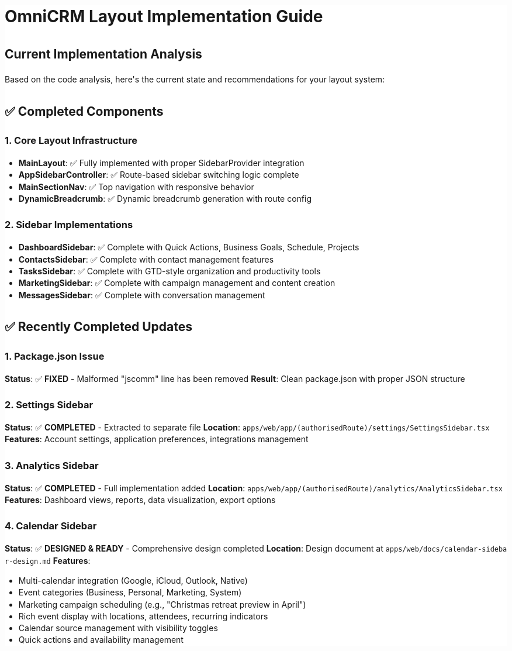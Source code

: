 # OmniCRM Layout Implementation Guide

## Current Implementation Analysis

Based on the code analysis, here's the current state and recommendations for your layout system:

## ✅ Completed Components

### 1. Core Layout Infrastructure
- **MainLayout**: ✅ Fully implemented with proper SidebarProvider integration
- **AppSidebarController**: ✅ Route-based sidebar switching logic complete
- **MainSectionNav**: ✅ Top navigation with responsive behavior
- **DynamicBreadcrumb**: ✅ Dynamic breadcrumb generation with route config

### 2. Sidebar Implementations
- **DashboardSidebar**: ✅ Complete with Quick Actions, Business Goals, Schedule, Projects
- **ContactsSidebar**: ✅ Complete with contact management features
- **TasksSidebar**: ✅ Complete with GTD-style organization and productivity tools
- **MarketingSidebar**: ✅ Complete with campaign management and content creation
- **MessagesSidebar**: ✅ Complete with conversation management

## ✅ Recently Completed Updates

### 1. Package.json Issue
**Status**: ✅ **FIXED** - Malformed "jscomm" line has been removed
**Result**: Clean package.json with proper JSON structure

### 2. Settings Sidebar
**Status**: ✅ **COMPLETED** - Extracted to separate file
**Location**: `apps/web/app/(authorisedRoute)/settings/SettingsSidebar.tsx`
**Features**: Account settings, application preferences, integrations management

### 3. Analytics Sidebar
**Status**: ✅ **COMPLETED** - Full implementation added
**Location**: `apps/web/app/(authorisedRoute)/analytics/AnalyticsSidebar.tsx`
**Features**: Dashboard views, reports, data visualization, export options

### 4. Calendar Sidebar
**Status**: ✅ **DESIGNED & READY** - Comprehensive design completed
**Location**: Design document at `apps/web/docs/calendar-sidebar-design.md`
**Features**:
- Multi-calendar integration (Google, iCloud, Outlook, Native)
- Event categories (Business, Personal, Marketing, System)
- Marketing campaign scheduling (e.g., "Christmas retreat preview in April")
- Rich event display with locations, attendees, recurring indicators
- Calendar source management with visibility toggles
- Quick actions and availability management
